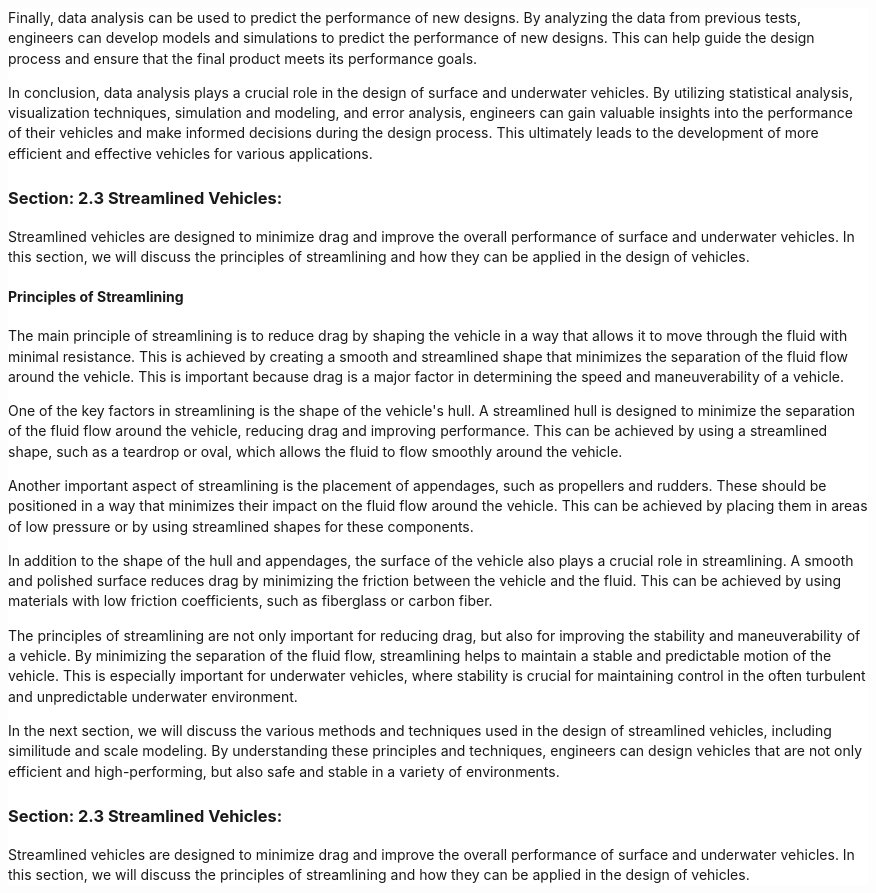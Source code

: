 Finally, data analysis can be used to predict the performance of new designs. By analyzing the data from previous tests, engineers can develop models and simulations to predict the performance of new designs. This can help guide the design process and ensure that the final product meets its performance goals.

In conclusion, data analysis plays a crucial role in the design of surface and underwater vehicles. By utilizing statistical analysis, visualization techniques, simulation and modeling, and error analysis, engineers can gain valuable insights into the performance of their vehicles and make informed decisions during the design process. This ultimately leads to the development of more efficient and effective vehicles for various applications.


### Section: 2.3 Streamlined Vehicles:

Streamlined vehicles are designed to minimize drag and improve the overall performance of surface and underwater vehicles. In this section, we will discuss the principles of streamlining and how they can be applied in the design of vehicles.

#### Principles of Streamlining

The main principle of streamlining is to reduce drag by shaping the vehicle in a way that allows it to move through the fluid with minimal resistance. This is achieved by creating a smooth and streamlined shape that minimizes the separation of the fluid flow around the vehicle. This is important because drag is a major factor in determining the speed and maneuverability of a vehicle.

One of the key factors in streamlining is the shape of the vehicle's hull. A streamlined hull is designed to minimize the separation of the fluid flow around the vehicle, reducing drag and improving performance. This can be achieved by using a streamlined shape, such as a teardrop or oval, which allows the fluid to flow smoothly around the vehicle.

Another important aspect of streamlining is the placement of appendages, such as propellers and rudders. These should be positioned in a way that minimizes their impact on the fluid flow around the vehicle. This can be achieved by placing them in areas of low pressure or by using streamlined shapes for these components.

In addition to the shape of the hull and appendages, the surface of the vehicle also plays a crucial role in streamlining. A smooth and polished surface reduces drag by minimizing the friction between the vehicle and the fluid. This can be achieved by using materials with low friction coefficients, such as fiberglass or carbon fiber.

The principles of streamlining are not only important for reducing drag, but also for improving the stability and maneuverability of a vehicle. By minimizing the separation of the fluid flow, streamlining helps to maintain a stable and predictable motion of the vehicle. This is especially important for underwater vehicles, where stability is crucial for maintaining control in the often turbulent and unpredictable underwater environment.

In the next section, we will discuss the various methods and techniques used in the design of streamlined vehicles, including similitude and scale modeling. By understanding these principles and techniques, engineers can design vehicles that are not only efficient and high-performing, but also safe and stable in a variety of environments.


### Section: 2.3 Streamlined Vehicles:

Streamlined vehicles are designed to minimize drag and improve the overall performance of surface and underwater vehicles. In this section, we will discuss the principles of streamlining and how they can be applied in the design of vehicles.

